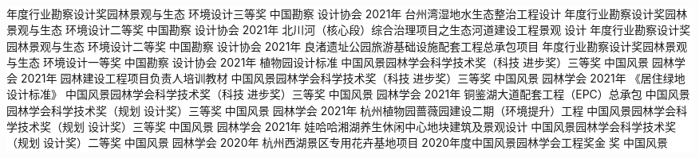 年度行业勘察设计奖园林景观与生态
环境设计三等奖
中国勘察
设计协会
2021年
台州湾湿地水生态整治工程设计
年度行业勘察设计奖园林景观与生态
环境设计二等奖
中国勘察
设计协会
2021年
北川河（核心段）综合治理项目之生态河道建设工程景观
设计
年度行业勘察设计奖园林景观与生态
环境设计二等奖
中国勘察
设计协会
2021年
良渚遗址公园旅游基础设施配套工程总承包项目
年度行业勘察设计奖园林景观与生态
环境设计一等奖
中国勘察
设计协会
2021年
植物园设计标准
中国风景园林学会科学技术奖（科技
进步奖）三等奖
中国风景
园林学会
2021年
园林建设工程项目负责人培训教材
中国风景园林学会科学技术奖（科技
进步奖）三等奖
中国风景
园林学会
2021年
《居住绿地设计标准》
中国风景园林学会科学技术奖（科技
进步奖）三等奖
中国风景
园林学会
2021年
铜鉴湖大道配套工程（EPC）总承包
中国风景园林学会科学技术奖（规划
设计奖）三等奖
中国风景
园林学会
2021年
杭州植物园蔷薇园建设二期（环境提升）工程
中国风景园林学会科学技术奖（规划
设计奖）三等奖
中国风景
园林学会
2021年
娃哈哈湘湖养生休闲中心地块建筑及景观设计
中国风景园林学会科学技术奖（规划
设计奖）二等奖
中国风景
园林学会
2020年
杭州西湖景区专用花卉基地项目
2020年度中国风景园林学会工程奖金
奖
中国风景